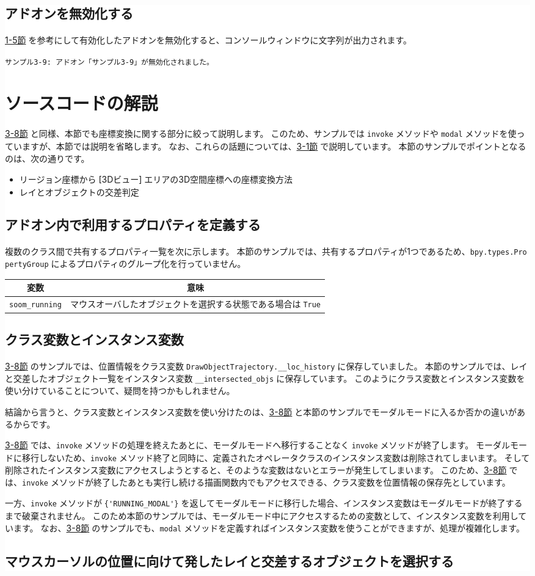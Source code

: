 
## アドオンを無効化する

[1-5節](../chapter_01/05_Install_own_Add-on.html) を参考にして有効化したアドオンを無効化すると、コンソールウィンドウに文字列が出力されます。

```
サンプル3-9: アドオン「サンプル3-9」が無効化されました。
```


# ソースコードの解説

[3-8節](08_Use_Coordinate_Transformation_1.html) と同様、本節でも座標変換に関する部分に絞って説明します。
このため、サンプルでは `invoke` メソッドや `modal` メソッドを使っていますが、本節では説明を省略します。
なお、これらの話題については、[3-1節](01_Handle_Mouse_Click_Event.html) で説明しています。
本節のサンプルでポイントとなるのは、次の通りです。

* リージョン座標から [3Dビュー] エリアの3D空間座標への座標変換方法
* レイとオブジェクトの交差判定


## アドオン内で利用するプロパティを定義する

複数のクラス間で共有するプロパティ一覧を次に示します。
本節のサンプルでは、共有するプロパティが1つであるため、`bpy.types.PropertyGroup` によるプロパティのグループ化を行っていません。

|変数|意味|
|---|---|
|`soom_running`|マウスオーバしたオブジェクトを選択する状態である場合は `True`|


## クラス変数とインスタンス変数

[3-8節](08_Use_Coordinate_Transformation_1.html) のサンプルでは、位置情報をクラス変数 `DrawObjectTrajectory.__loc_history` に保存していました。
本節のサンプルでは、レイと交差したオブジェクト一覧をインスタンス変数 `__intersected_objs` に保存しています。
このようにクラス変数とインスタンス変数を使い分けていることについて、疑問を持つかもしれません。

結論から言うと、クラス変数とインスタンス変数を使い分けたのは、[3-8節](08_Use_Coordinate_Transformation_1.html) と本節のサンプルでモーダルモードに入るか否かの違いがあるからです。

[3-8節](08_Use_Coordinate_Transformation_1.html) では、`invoke` メソッドの処理を終えたあとに、モーダルモードへ移行することなく `invoke` メソッドが終了します。
モーダルモードに移行しないため、`invoke` メソッド終了と同時に、定義されたオペレータクラスのインスタンス変数は削除されてしまいます。
そして削除されたインスタンス変数にアクセスしようとすると、そのような変数はないとエラーが発生してしまいます。
このため、[3-8節](08_Use_Coordinate_Transformation_1.html) では、`invoke` メソッドが終了したあとも実行し続ける描画関数内でもアクセスできる、クラス変数を位置情報の保存先としています。

一方、`invoke` メソッドが `{'RUNNING_MODAL'}` を返してモーダルモードに移行した場合、インスタンス変数はモーダルモードが終了するまで破棄されません。
このため本節のサンプルでは、モーダルモード中にアクセスするための変数として、インスタンス変数を利用しています。
なお、[3-8節](08_Use_Coordinate_Transformation_1.html) のサンプルでも、`modal` メソッドを定義すればインスタンス変数を使うことができますが、処理が複雑化します。


## マウスカーソルの位置に向けて発したレイと交差するオブジェクトを選択する
